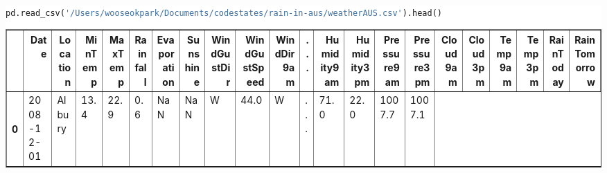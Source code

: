 
```python
pd.read_csv('/Users/wooseokpark/Documents/codestates/rain-in-aus/weatherAUS.csv').head()
```




<div>
<style scoped>
    .dataframe tbody tr th:only-of-type {
        vertical-align: middle;
    }

    .dataframe tbody tr th {
        vertical-align: top;
    }
    
    .dataframe thead th {
        text-align: right;
    }
</style>
<table border="1" class="dataframe">
  <thead>
    <tr style="text-align: right;">
      <th></th>
      <th>Date</th>
      <th>Location</th>
      <th>MinTemp</th>
      <th>MaxTemp</th>
      <th>Rainfall</th>
      <th>Evaporation</th>
      <th>Sunshine</th>
      <th>WindGustDir</th>
      <th>WindGustSpeed</th>
      <th>WindDir9am</th>
      <th>...</th>
      <th>Humidity9am</th>
      <th>Humidity3pm</th>
      <th>Pressure9am</th>
      <th>Pressure3pm</th>
      <th>Cloud9am</th>
      <th>Cloud3pm</th>
      <th>Temp9am</th>
      <th>Temp3pm</th>
      <th>RainToday</th>
      <th>RainTomorrow</th>
    </tr>
  </thead>
  <tbody>
    <tr>
      <th>0</th>
      <td>2008-12-01</td>
      <td>Albury</td>
      <td>13.4</td>
      <td>22.9</td>
      <td>0.6</td>
      <td>NaN</td>
      <td>NaN</td>
      <td>W</td>
      <td>44.0</td>
      <td>W</td>
      <td>...</td>
      <td>71.0</td>
      <td>22.0</td>
      <td>1007.7</td>
      <td>1007.1</td>